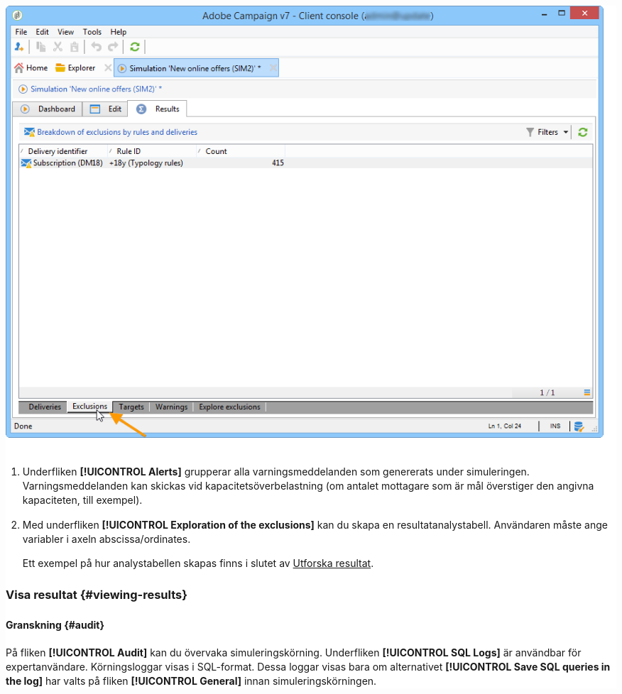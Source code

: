    ![](assets/simu_campaign_opti_14.png)

1. Underfliken **[!UICONTROL Alerts]** grupperar alla varningsmeddelanden som genererats under simuleringen. Varningsmeddelanden kan skickas vid kapacitetsöverbelastning (om antalet mottagare som är mål överstiger den angivna kapaciteten, till exempel).
1. Med underfliken **[!UICONTROL Exploration of the exclusions]** kan du skapa en resultatanalystabell. Användaren måste ange variabler i axeln abscissa/ordinates.

   Ett exempel på hur analystabellen skapas finns i slutet av [Utforska resultat](#exploring-results).

### Visa resultat {#viewing-results}

#### Granskning {#audit}

På fliken **[!UICONTROL Audit]** kan du övervaka simuleringskörning. Underfliken **[!UICONTROL SQL Logs]** är användbar för expertanvändare. Körningsloggar visas i SQL-format. Dessa loggar visas bara om alternativet **[!UICONTROL Save SQL queries in the log]** har valts på fliken **[!UICONTROL General]** innan simuleringskörningen.
